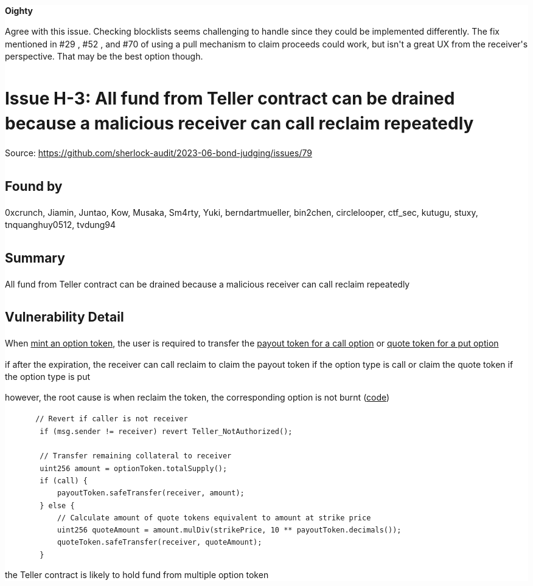 **Oighty**

Agree with this issue. Checking blocklists seems challenging to handle since they could be implemented differently. The fix mentioned in  #29 , #52 , and #70 of using a pull mechanism to claim proceeds could work, but isn't a great UX from the receiver's perspective. That may be the best option though.

# Issue H-3: All fund from Teller contract can be drained because a malicious receiver can call reclaim repeatedly 

Source: https://github.com/sherlock-audit/2023-06-bond-judging/issues/79 

## Found by 
0xcrunch, Jiamin, Juntao, Kow, Musaka, Sm4rty, Yuki, berndartmueller, bin2chen, circlelooper, ctf\_sec, kutugu, stuxy, tnquanghuy0512, tvdung94
## Summary

All fund from Teller contract can be drained because a malicious receiver can call reclaim repeatedly

## Vulnerability Detail

When [mint an option token](https://github.com/sherlock-audit/2023-06-bond/blob/fce1809f83728561dc75078d41ead6d60e15d065/options/src/fixed-strike/FixedStrikeOptionTeller.sol#L296), the user is required to transfer the [payout token for a call option](https://github.com/sherlock-audit/2023-06-bond/blob/fce1809f83728561dc75078d41ead6d60e15d065/options/src/fixed-strike/FixedStrikeOptionTeller.sol#L277) or [quote token for a put option](https://github.com/sherlock-audit/2023-06-bond/blob/fce1809f83728561dc75078d41ead6d60e15d065/options/src/fixed-strike/FixedStrikeOptionTeller.sol#L289)

if after the expiration, the receiver can call reclaim to claim the payout token if the option type is call or claim the quote token if the option type is put

however, the root cause is when reclaim the token, the corresponding option is not burnt ([code](https://github.com/sherlock-audit/2023-06-bond/blob/fce1809f83728561dc75078d41ead6d60e15d065/options/src/fixed-strike/FixedStrikeOptionTeller.sol#L395))

```solidity
       // Revert if caller is not receiver
        if (msg.sender != receiver) revert Teller_NotAuthorized();

        // Transfer remaining collateral to receiver
        uint256 amount = optionToken.totalSupply();
        if (call) {
            payoutToken.safeTransfer(receiver, amount);
        } else {
            // Calculate amount of quote tokens equivalent to amount at strike price
            uint256 quoteAmount = amount.mulDiv(strikePrice, 10 ** payoutToken.decimals());
            quoteToken.safeTransfer(receiver, quoteAmount);
        }
```

the Teller contract is likely to hold fund from multiple option token
